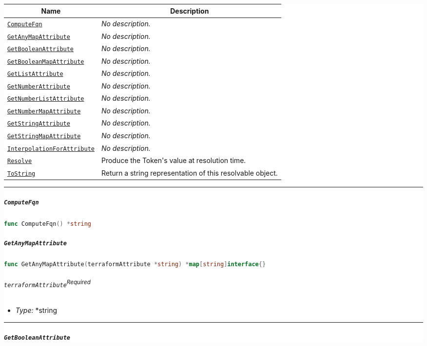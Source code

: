 | **Name** | **Description** |
| --- | --- |
| <code><a href="#rhizo-co-terraform-provider-oci.dataOciLimitsQuota.DataOciLimitsQuotaLocksOutputReference.computeFqn">ComputeFqn</a></code> | *No description.* |
| <code><a href="#rhizo-co-terraform-provider-oci.dataOciLimitsQuota.DataOciLimitsQuotaLocksOutputReference.getAnyMapAttribute">GetAnyMapAttribute</a></code> | *No description.* |
| <code><a href="#rhizo-co-terraform-provider-oci.dataOciLimitsQuota.DataOciLimitsQuotaLocksOutputReference.getBooleanAttribute">GetBooleanAttribute</a></code> | *No description.* |
| <code><a href="#rhizo-co-terraform-provider-oci.dataOciLimitsQuota.DataOciLimitsQuotaLocksOutputReference.getBooleanMapAttribute">GetBooleanMapAttribute</a></code> | *No description.* |
| <code><a href="#rhizo-co-terraform-provider-oci.dataOciLimitsQuota.DataOciLimitsQuotaLocksOutputReference.getListAttribute">GetListAttribute</a></code> | *No description.* |
| <code><a href="#rhizo-co-terraform-provider-oci.dataOciLimitsQuota.DataOciLimitsQuotaLocksOutputReference.getNumberAttribute">GetNumberAttribute</a></code> | *No description.* |
| <code><a href="#rhizo-co-terraform-provider-oci.dataOciLimitsQuota.DataOciLimitsQuotaLocksOutputReference.getNumberListAttribute">GetNumberListAttribute</a></code> | *No description.* |
| <code><a href="#rhizo-co-terraform-provider-oci.dataOciLimitsQuota.DataOciLimitsQuotaLocksOutputReference.getNumberMapAttribute">GetNumberMapAttribute</a></code> | *No description.* |
| <code><a href="#rhizo-co-terraform-provider-oci.dataOciLimitsQuota.DataOciLimitsQuotaLocksOutputReference.getStringAttribute">GetStringAttribute</a></code> | *No description.* |
| <code><a href="#rhizo-co-terraform-provider-oci.dataOciLimitsQuota.DataOciLimitsQuotaLocksOutputReference.getStringMapAttribute">GetStringMapAttribute</a></code> | *No description.* |
| <code><a href="#rhizo-co-terraform-provider-oci.dataOciLimitsQuota.DataOciLimitsQuotaLocksOutputReference.interpolationForAttribute">InterpolationForAttribute</a></code> | *No description.* |
| <code><a href="#rhizo-co-terraform-provider-oci.dataOciLimitsQuota.DataOciLimitsQuotaLocksOutputReference.resolve">Resolve</a></code> | Produce the Token's value at resolution time. |
| <code><a href="#rhizo-co-terraform-provider-oci.dataOciLimitsQuota.DataOciLimitsQuotaLocksOutputReference.toString">ToString</a></code> | Return a string representation of this resolvable object. |

---

##### `ComputeFqn` <a name="ComputeFqn" id="rhizo-co-terraform-provider-oci.dataOciLimitsQuota.DataOciLimitsQuotaLocksOutputReference.computeFqn"></a>

```go
func ComputeFqn() *string
```

##### `GetAnyMapAttribute` <a name="GetAnyMapAttribute" id="rhizo-co-terraform-provider-oci.dataOciLimitsQuota.DataOciLimitsQuotaLocksOutputReference.getAnyMapAttribute"></a>

```go
func GetAnyMapAttribute(terraformAttribute *string) *map[string]interface{}
```

###### `terraformAttribute`<sup>Required</sup> <a name="terraformAttribute" id="rhizo-co-terraform-provider-oci.dataOciLimitsQuota.DataOciLimitsQuotaLocksOutputReference.getAnyMapAttribute.parameter.terraformAttribute"></a>

- *Type:* *string

---

##### `GetBooleanAttribute` <a name="GetBooleanAttribute" id="rhizo-co-terraform-provider-oci.dataOciLimitsQuota.DataOciLimitsQuotaLocksOutputReference.getBooleanAttribute"></a>
